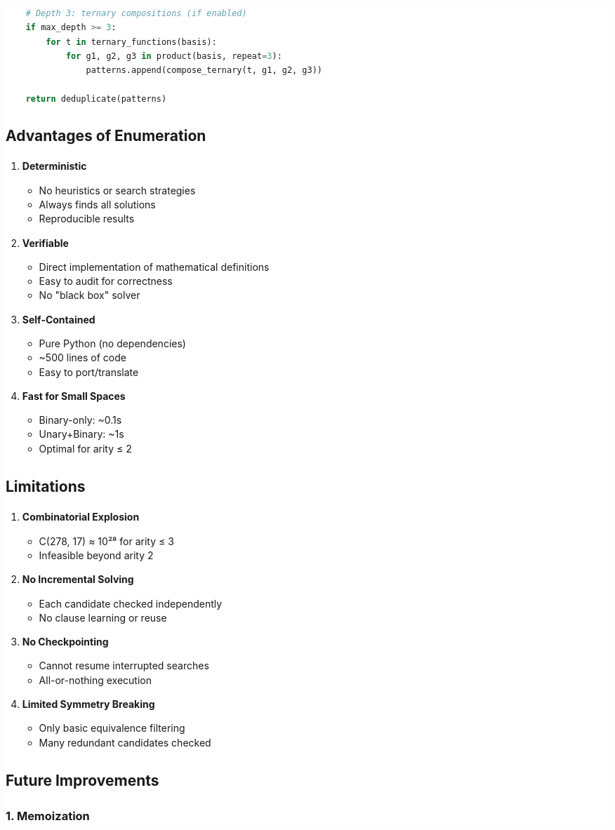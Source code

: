 ```python
    # Depth 3: ternary compositions (if enabled)
    if max_depth >= 3:
        for t in ternary_functions(basis):
            for g1, g2, g3 in product(basis, repeat=3):
                patterns.append(compose_ternary(t, g1, g2, g3))

    return deduplicate(patterns)
```

## Advantages of Enumeration

1. **Deterministic**
   - No heuristics or search strategies
   - Always finds all solutions
   - Reproducible results

2. **Verifiable**
   - Direct implementation of mathematical definitions
   - Easy to audit for correctness
   - No "black box" solver

3. **Self-Contained**
   - Pure Python (no dependencies)
   - ~500 lines of code
   - Easy to port/translate

4. **Fast for Small Spaces**
   - Binary-only: ~0.1s
   - Unary+Binary: ~1s
   - Optimal for arity ≤ 2

## Limitations

1. **Combinatorial Explosion**
   - C(278, 17) ≈ 10²⁸ for arity ≤ 3
   - Infeasible beyond arity 2

2. **No Incremental Solving**
   - Each candidate checked independently
   - No clause learning or reuse

3. **No Checkpointing**
   - Cannot resume interrupted searches
   - All-or-nothing execution

4. **Limited Symmetry Breaking**
   - Only basic equivalence filtering
   - Many redundant candidates checked

## Future Improvements

### 1. Memoization
